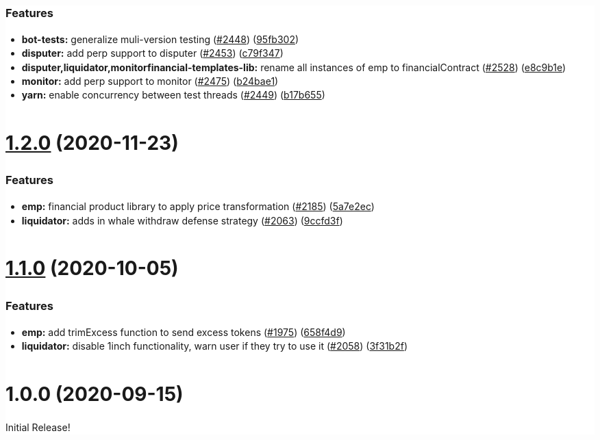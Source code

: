 ### Features

- **bot-tests:** generalize muli-version testing ([#2448](https://github.com/UMAprotocol/protocol/issues/2448)) ([95fb302](https://github.com/UMAprotocol/protocol/commit/95fb302f5b370658adced9cf23c3f897fe00d7d5))
- **disputer:** add perp support to disputer ([#2453](https://github.com/UMAprotocol/protocol/issues/2453)) ([c79f347](https://github.com/UMAprotocol/protocol/commit/c79f3476fee07736257582f7d92eb7c95932c300))
- **disputer,liquidator,monitorfinancial-templates-lib:** rename all instances of emp to financialContract ([#2528](https://github.com/UMAprotocol/protocol/issues/2528)) ([e8c9b1e](https://github.com/UMAprotocol/protocol/commit/e8c9b1e06f1b88fbeea02858b5f5974f29a0d4a8))
- **monitor:** add perp support to monitor ([#2475](https://github.com/UMAprotocol/protocol/issues/2475)) ([b24bae1](https://github.com/UMAprotocol/protocol/commit/b24bae1fc3aabb6b163043447dd9c5baa1d156b8))
- **yarn:** enable concurrency between test threads ([#2449](https://github.com/UMAprotocol/protocol/issues/2449)) ([b17b655](https://github.com/UMAprotocol/protocol/commit/b17b6558b714a9ac9f762dccdfa95764f9dfe1b9))

# [1.2.0](https://github.com/UMAprotocol/protocol/compare/@uma/liquidator@1.1.0...@uma/liquidator@1.2.0) (2020-11-23)

### Features

- **emp:** financial product library to apply price transformation ([#2185](https://github.com/UMAprotocol/protocol/issues/2185)) ([5a7e2ec](https://github.com/UMAprotocol/protocol/commit/5a7e2ec25c5ecbc09397284839a553fee9d5636d))
- **liquidator:** adds in whale withdraw defense strategy ([#2063](https://github.com/UMAprotocol/protocol/issues/2063)) ([9ccfd3f](https://github.com/UMAprotocol/protocol/commit/9ccfd3f00fd962363214664e244e8227b4ebf2f8))

# [1.1.0](https://github.com/UMAprotocol/protocol/compare/@uma/liquidator@1.0.0...@uma/liquidator@1.1.0) (2020-10-05)

### Features

- **emp:** add trimExcess function to send excess tokens ([#1975](https://github.com/UMAprotocol/protocol/issues/1975)) ([658f4d9](https://github.com/UMAprotocol/protocol/commit/658f4d90cff9ece8b05a2922dcb0f78e9b62c80d))
- **liquidator:** disable 1inch functionality, warn user if they try to use it ([#2058](https://github.com/UMAprotocol/protocol/issues/2058)) ([3f31b2f](https://github.com/UMAprotocol/protocol/commit/3f31b2f624da0f26a8370e82ddc5ef2e867ee723))

# 1.0.0 (2020-09-15)

Initial Release!
